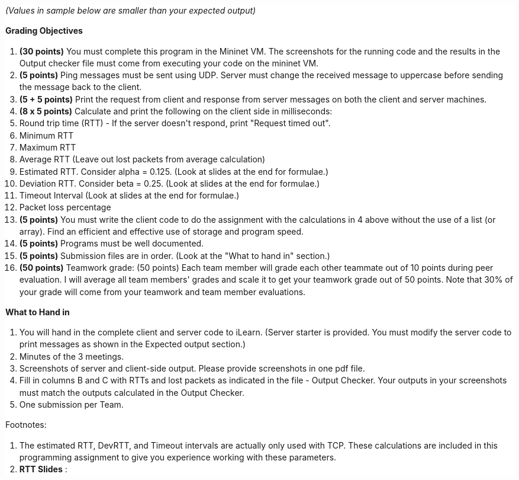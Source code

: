 _(Values in sample below are smaller than your expected output)_

**Grading Objectives**

1. **(30 points)** You must complete this program in the Mininet VM. The screenshots for the running code and the results in the Output checker file must come from executing your code on the mininet VM.
2. **(5 points)** Ping messages must be sent using UDP. Server must change the received message to uppercase before sending the message back to the client.
3. **(5 + 5 points)** Print the request from client and response from server messages on both the client and server machines.
4. **(8 x 5 points)** Calculate and print the following on the client side in milliseconds:
  1. Round trip time (RTT) - If the server doesn&#39;t respond, print &quot;Request timed out&quot;.
  2. Minimum RTT
  3. Maximum RTT
  4. Average RTT (Leave out lost packets from average calculation)
  5. Estimated RTT. Consider alpha = 0.125. (Look at slides at the end for formulae.)
  6. Deviation RTT. Consider beta = 0.25. (Look at slides at the end for formulae.)
  7. Timeout Interval (Look at slides at the end for formulae.)
  8. Packet loss percentage
5. **(5 points)** You must write the client code to do the assignment with the calculations in 4 above without the use of a list (or array). Find an efficient and effective use of storage and program speed.
6. **(5 points)** Programs must be well documented.
7. **(5 points)** Submission files are in order. (Look at the &quot;What to hand in&quot; section.)
8. **(50 points)** Teamwork grade: (50 points) Each team member will grade each other teammate out of 10 points during peer evaluation. I will average all team members&#39; grades and scale it to get your teamwork grade out of 50 points. Note that 30% of your grade will come from your teamwork and team member evaluations.

**What to Hand in**

1. You will hand in the complete client and server code to iLearn. (Server starter is provided. You must modify the server code to print messages as shown in the Expected output section.)
2. Minutes of the 3 meetings.
3. Screenshots of server and client-side output. Please provide screenshots in one pdf file.
4. Fill in columns B and C with RTTs and lost packets as indicated in the file - Output Checker. Your outputs in your screenshots must match the outputs calculated in the Output Checker.
5. One submission per Team.

Footnotes:

1. The estimated RTT, DevRTT, and Timeout intervals are actually only used with TCP. These calculations are included in this programming assignment to give you experience working with these parameters.
2. **RTT Slides** :
